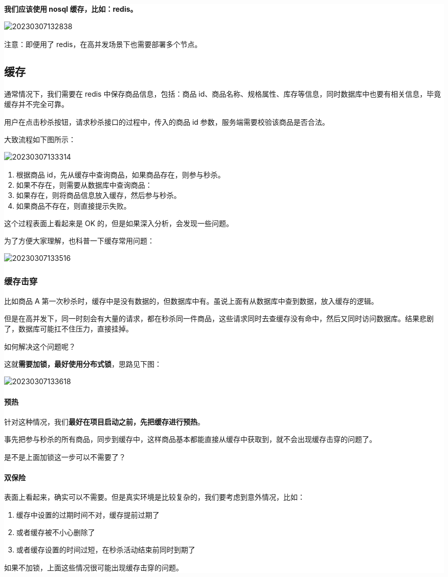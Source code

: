 **我们应该使用 nosql 缓存，比如：redis。**

![20230307132838](https://cdn.jsdelivr.net/gh/kexve/img@main/image_blog20230307132838.png)

注意：即便用了 redis，在高并发场景下也需要部署多个节点。

## 缓存

通常情况下，我们需要在 redis 中保存商品信息，包括：商品 id、商品名称、规格属性、库存等信息，同时数据库中也要有相关信息，毕竟缓存并不完全可靠。

用户在点击秒杀按钮，请求秒杀接口的过程中，传入的商品 id 参数，服务端需要校验该商品是否合法。

大致流程如下图所示：

![20230307133314](https://cdn.jsdelivr.net/gh/kexve/img@main/image_blog20230307133314.png)

1. 根据商品 id，先从缓存中查询商品，如果商品存在，则参与秒杀。
2. 如果不存在，则需要从数据库中查询商品：
3. 如果存在，则将商品信息放入缓存，然后参与秒杀。
4. 如果商品不存在，则直接提示失败。

这个过程表面上看起来是 OK 的，但是如果深入分析，会发现一些问题。

为了方便大家理解，也科普一下缓存常用问题：

![20230307133516](https://cdn.jsdelivr.net/gh/kexve/img@main/image_blog20230307133516.png)

### 缓存击穿

比如商品 A 第一次秒杀时，缓存中是没有数据的，但数据库中有。虽说上面有从数据库中查到数据，放入缓存的逻辑。

但是在高并发下，同一时刻会有大量的请求，都在秒杀同一件商品，这些请求同时去查缓存没有命中，然后又同时访问数据库。结果悲剧了，数据库可能扛不住压力，直接挂掉。

如何解决这个问题呢？

这就**需要加锁，最好使用分布式锁**，思路见下图：

![20230307133618](https://cdn.jsdelivr.net/gh/kexve/img@main/image_blog20230307133618.png)

#### 预热

针对这种情况，我们**最好在项目启动之前，先把缓存进行预热**。

事先把参与秒杀的所有商品，同步到缓存中，这样商品基本都能直接从缓存中获取到，就不会出现缓存击穿的问题了。

是不是上面加锁这一步可以不需要了？

#### 双保险

表面上看起来，确实可以不需要。但是真实环境是比较复杂的，我们要考虑到意外情况，比如：

1. 缓存中设置的过期时间不对，缓存提前过期了

2. 或者缓存被不小心删除了

3. 或者缓存设置的时间过短，在秒杀活动结束前同时到期了

如果不加锁，上面这些情况很可能出现缓存击穿的问题。
